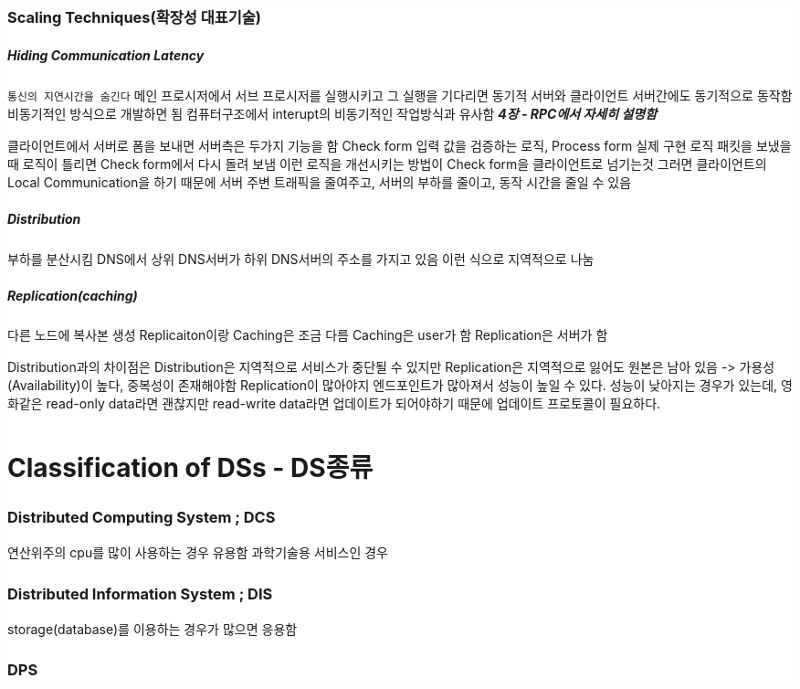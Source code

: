 
### Scaling Techniques(확장성 대표기술)
##### Hiding Communication Latency
`통신의 지연시간을 숨긴다`
메인 프로시저에서 서브 프로시저를 실행시키고 그 실행을 기다리면 동기적
서버와 클라이언트 서버간에도 동기적으로 동작함
비동기적인 방식으로 개발하면 됨
컴퓨터구조에서 interupt의 비동기적인 작업방식과 유사함
***4장 - RPC에서 자세히 설명함***

클라이언트에서 서버로 폼을 보내면
서버측은 두가지 기능을 함 
Check form 입력 값을 검증하는 로직, 
Process form 실제 구현 로직
패킷을 보냈을 때 로직이 틀리면 Check form에서 다시 돌려 보냄
이런 로직을 개선시키는 방법이
Check form을 클라이언트로 넘기는것
그러면 클라이언트의 Local Communication을 하기 때문에 
서버 주변 트래픽을 줄여주고, 서버의 부하를 줄이고, 동작 시간을 줄일 수 있음


##### Distribution
부하를 분산시킴
DNS에서 상위 DNS서버가 하위 DNS서버의 주소를 가지고 있음
이런 식으로 지역적으로 나눔

##### Replication(caching)
다른 노드에 복사본 생성
Replicaiton이랑 Caching은 조금 다름
Caching은 user가 함
Replication은 서버가 함

Distribution과의 차이점은 Distribution은 지역적으로 서비스가 중단될 수 있지만
Replication은 지역적으로 잃어도 원본은 남아 있음 -> 가용성(Availability)이 높다, 중복성이 존재해야함
Replication이 많아야지 엔드포인트가 많아져서 성능이 높일 수 있다.
성능이 낮아지는 경우가 있는데, 영화같은 read-only data라면 괜찮지만
read-write data라면 업데이트가 되어야하기 때문에 업데이트 프로토콜이 필요하다.


# Classification of DSs - DS종류

### Distributed Computing System ; DCS
연산위주의 cpu를 많이 사용하는 경우 유용함
과학기술용 서비스인 경우


### Distributed Information System ; DIS
storage(database)를 이용하는 경우가 많으면 응용함


### DPS
